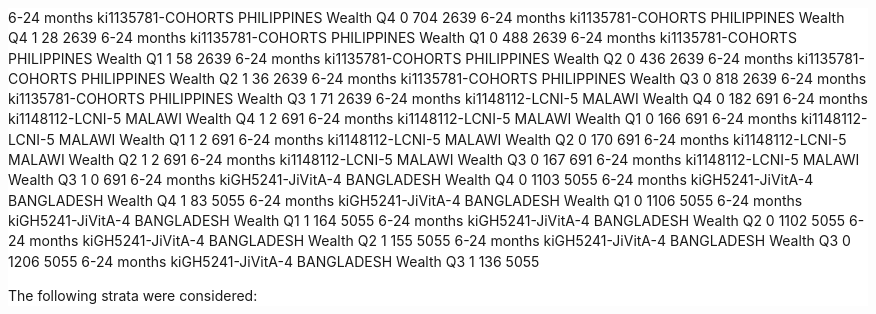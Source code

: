 6-24 months   ki1135781-COHORTS          PHILIPPINES                    Wealth Q4                 0      704    2639
6-24 months   ki1135781-COHORTS          PHILIPPINES                    Wealth Q4                 1       28    2639
6-24 months   ki1135781-COHORTS          PHILIPPINES                    Wealth Q1                 0      488    2639
6-24 months   ki1135781-COHORTS          PHILIPPINES                    Wealth Q1                 1       58    2639
6-24 months   ki1135781-COHORTS          PHILIPPINES                    Wealth Q2                 0      436    2639
6-24 months   ki1135781-COHORTS          PHILIPPINES                    Wealth Q2                 1       36    2639
6-24 months   ki1135781-COHORTS          PHILIPPINES                    Wealth Q3                 0      818    2639
6-24 months   ki1135781-COHORTS          PHILIPPINES                    Wealth Q3                 1       71    2639
6-24 months   ki1148112-LCNI-5           MALAWI                         Wealth Q4                 0      182     691
6-24 months   ki1148112-LCNI-5           MALAWI                         Wealth Q4                 1        2     691
6-24 months   ki1148112-LCNI-5           MALAWI                         Wealth Q1                 0      166     691
6-24 months   ki1148112-LCNI-5           MALAWI                         Wealth Q1                 1        2     691
6-24 months   ki1148112-LCNI-5           MALAWI                         Wealth Q2                 0      170     691
6-24 months   ki1148112-LCNI-5           MALAWI                         Wealth Q2                 1        2     691
6-24 months   ki1148112-LCNI-5           MALAWI                         Wealth Q3                 0      167     691
6-24 months   ki1148112-LCNI-5           MALAWI                         Wealth Q3                 1        0     691
6-24 months   kiGH5241-JiVitA-4          BANGLADESH                     Wealth Q4                 0     1103    5055
6-24 months   kiGH5241-JiVitA-4          BANGLADESH                     Wealth Q4                 1       83    5055
6-24 months   kiGH5241-JiVitA-4          BANGLADESH                     Wealth Q1                 0     1106    5055
6-24 months   kiGH5241-JiVitA-4          BANGLADESH                     Wealth Q1                 1      164    5055
6-24 months   kiGH5241-JiVitA-4          BANGLADESH                     Wealth Q2                 0     1102    5055
6-24 months   kiGH5241-JiVitA-4          BANGLADESH                     Wealth Q2                 1      155    5055
6-24 months   kiGH5241-JiVitA-4          BANGLADESH                     Wealth Q3                 0     1206    5055
6-24 months   kiGH5241-JiVitA-4          BANGLADESH                     Wealth Q3                 1      136    5055


The following strata were considered:
